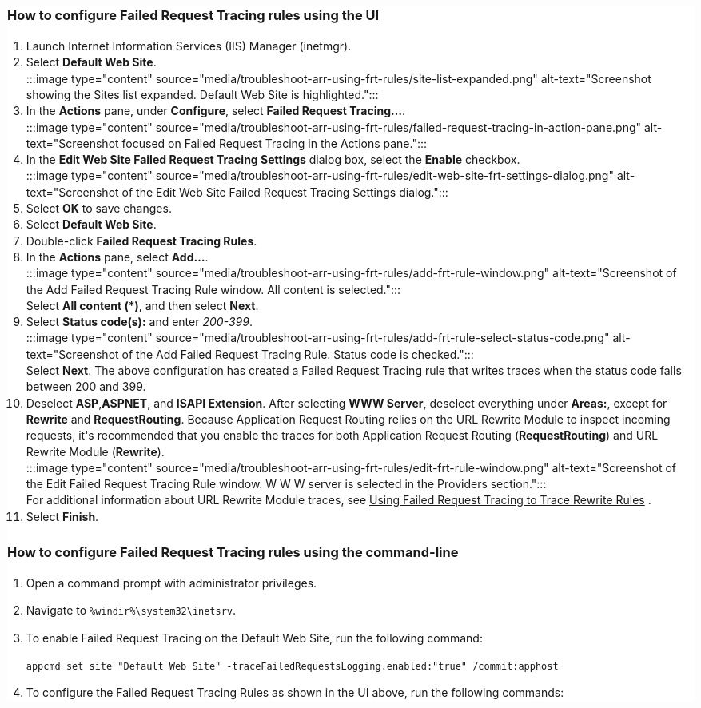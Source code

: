 ### How to configure Failed Request Tracing rules using the UI

1. Launch Internet Information Services (IIS) Manager (inetmgr).
1. Select **Default Web Site**.  
    :::image type="content" source="media/troubleshoot-arr-using-frt-rules/site-list-expanded.png" alt-text="Screenshot showing the Sites list expanded. Default Web Site is highlighted.":::
1. In the **Actions** pane, under **Configure**, select **Failed Request Tracing…**.  
    :::image type="content" source="media/troubleshoot-arr-using-frt-rules/failed-request-tracing-in-action-pane.png" alt-text="Screenshot focused on Failed Request Tracing in the Actions pane.":::
1. In the **Edit Web Site Failed Request Tracing Settings** dialog box, select the **Enable** checkbox.  
    :::image type="content" source="media/troubleshoot-arr-using-frt-rules/edit-web-site-frt-settings-dialog.png" alt-text="Screenshot of the Edit Web Site Failed Request Tracing Settings dialog.":::
1. Select **OK** to save changes.  
1. Select **Default Web Site**.
1. Double-click **Failed Request Tracing Rules**.
1. In the **Actions** pane, select **Add…**.  
    :::image type="content" source="media/troubleshoot-arr-using-frt-rules/add-frt-rule-window.png" alt-text="Screenshot of the Add Failed Request Tracing Rule window. All content is selected.":::  
    Select **All content (\*)**, and then select **Next**.
1. Select **Status code(s):** and enter _200-399_.  
    :::image type="content" source="media/troubleshoot-arr-using-frt-rules/add-frt-rule-select-status-code.png" alt-text="Screenshot of the Add Failed Request Tracing Rule. Status code is checked.":::  
    Select **Next**. The above configuration has created a Failed Request Tracing rule that writes traces when the status code falls between 200 and 399.
1. Deselect **ASP**,**ASPNET**, and **ISAPI Extension**. After selecting **WWW Server**, deselect everything under **Areas:**, except for **Rewrite** and **RequestRouting**. Because Application Request Routing relies on the URL Rewrite Module to inspect incoming requests, it's recommended that you enable the traces for both Application Request Routing (**RequestRouting**) and URL Rewrite Module (**Rewrite**).  
    :::image type="content" source="media/troubleshoot-arr-using-frt-rules/edit-frt-rule-window.png" alt-text="Screenshot of the Edit Failed Request Tracing Rule window. W W W server is selected in the Providers section.":::  
    For additional information about URL Rewrite Module traces, see [Using Failed Request Tracing to Trace Rewrite Rules](/iis/extensions/url-rewrite-module/using-failed-request-tracing-to-trace-rewrite-rules) .
1. Select **Finish**.

### How to configure Failed Request Tracing rules using the command-line

1. Open a command prompt with administrator privileges.
1. Navigate to `%windir%\system32\inetsrv`.
1. To enable Failed Request Tracing on the Default Web Site, run the following command:

    ```console
    appcmd set site "Default Web Site" -traceFailedRequestsLogging.enabled:"true" /commit:apphost
    ```

1. To configure the Failed Request Tracing Rules as shown in the UI above, run the following commands:  
